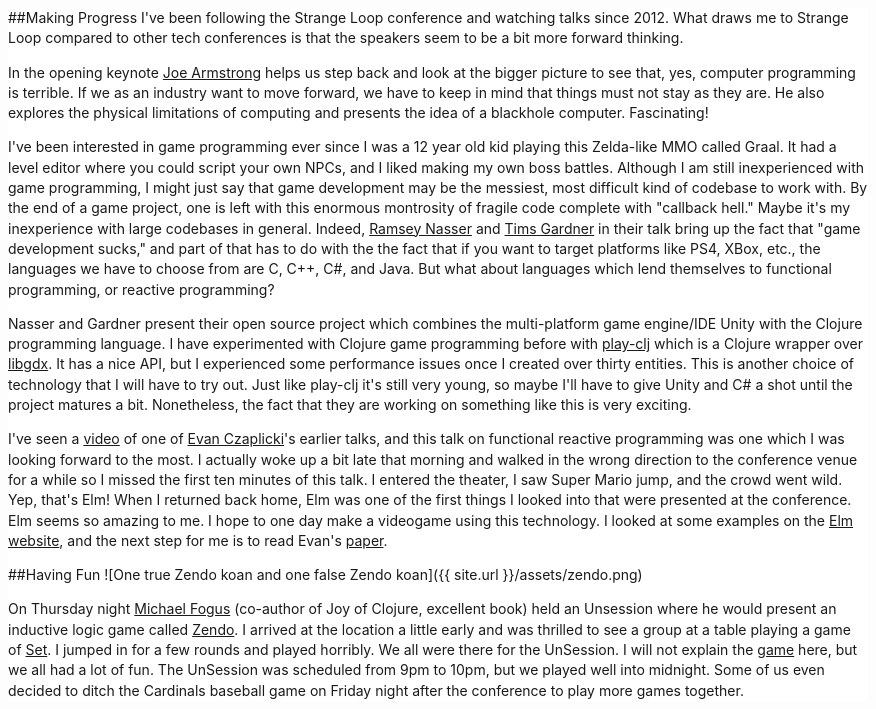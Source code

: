 ##Making Progress
I've been following the Strange Loop conference and watching talks since 2012. What draws me to Strange Loop compared to other tech conferences is that the speakers seem to be a bit more forward thinking.

In the opening keynote [Joe Armstrong](https://twitter.com/joeerl) helps us step back and look at the bigger picture to see that, yes, computer programming is terrible. If we as an industry want to move forward, we have to keep in mind that things must not stay as they are. He also explores the physical limitations of computing and presents the idea of a blackhole computer. Fascinating!

<iframe width="560" height="315" src="//www.youtube.com/embed/lKXe3HUG2l4" frameborder="0" allowfullscreen> </iframe>

I've been interested in game programming ever since I was a 12 year old kid playing this Zelda-like MMO called Graal. It had a level editor where you could script your own NPCs, and I liked making my own boss battles. Although I am still inexperienced with game programming, I might just say that game development may be the messiest, most difficult kind of codebase to work with. By the end of a game project, one is left with this enormous montrosity of fragile code complete with "callback hell." Maybe it's my inexperience with large codebases in general. Indeed, [Ramsey Nasser](https://twitter.com/ra) and [Tims Gardner](https://twitter.com/timsgardner) in their talk bring up the fact that "game development sucks," and part of that has to do with the the fact that if you want to target platforms like PS4, XBox, etc., the languages we have to choose from are C, C++, C#, and Java. But what about languages which lend themselves to functional programming, or reactive programming?

Nasser and Gardner present their open source project which combines the multi-platform game engine/IDE Unity with the Clojure programming language. I have experimented with Clojure game programming before with [play-clj](https://github.com/oakes/play-clj) which is a Clojure wrapper over [libgdx](http://libgdx.badlogicgames.com/). It has a nice API, but I experienced some performance issues once I created over thirty entities. This is another choice of technology that I will have to try out. Just like play-clj it's still very young, so maybe I'll have to give Unity and C# a shot until the project matures a bit. Nonetheless, the fact that they are working on something like this is very exciting.

<iframe width="560" height="315" src="//www.youtube.com/embed/tJr_TD1BtF0" frameborder="0" allowfullscreen> </iframe>

I've seen a [video](http://www.infoq.com/presentations/elm-reactive-programming) of one of [Evan Czaplicki](https://twitter.com/czaplic)'s earlier talks, and this talk on functional reactive programming was one which I was looking forward to the most. I actually woke up a bit late that morning and walked in the wrong direction to the conference venue for a while so I missed the first ten minutes of this talk. I entered the theater, I saw Super Mario jump, and the crowd went wild. Yep, that's Elm! When I returned back home, Elm was one of the first things I looked into that were presented at the conference. Elm seems so amazing to me. I hope to one day make a videogame using this technology. I looked at some examples on the [Elm website](http://elm-lang.org), and the next step for me is to read Evan's [paper](http://elm-lang.org/papers/concurrent-frp.pdf).

##Having Fun
![One true Zendo koan and one false Zendo koan]({{ site.url }}/assets/zendo.png)

On Thursday night [Michael Fogus](https://twitter.com/fogus) (co-author of Joy of Clojure, excellent book) held an Unsession where he would present an inductive logic game called [Zendo](http://en.wikipedia.org/wiki/Zendo_(game)). I arrived at the location a little early and was thrilled to see a group at a table playing a game of [Set](http://en.wikipedia.org/wiki/Set_(game)). I jumped in for a few rounds and played horribly. We all were there for the UnSession. I will not explain the [game](http://en.wikipedia.org/wiki/Zendo_(game)) here, but we all had a lot of fun. The UnSession was scheduled from 9pm to 10pm, but we played well into midnight. Some of us even decided to ditch the Cardinals baseball game on Friday night after the conference to play more games together.
